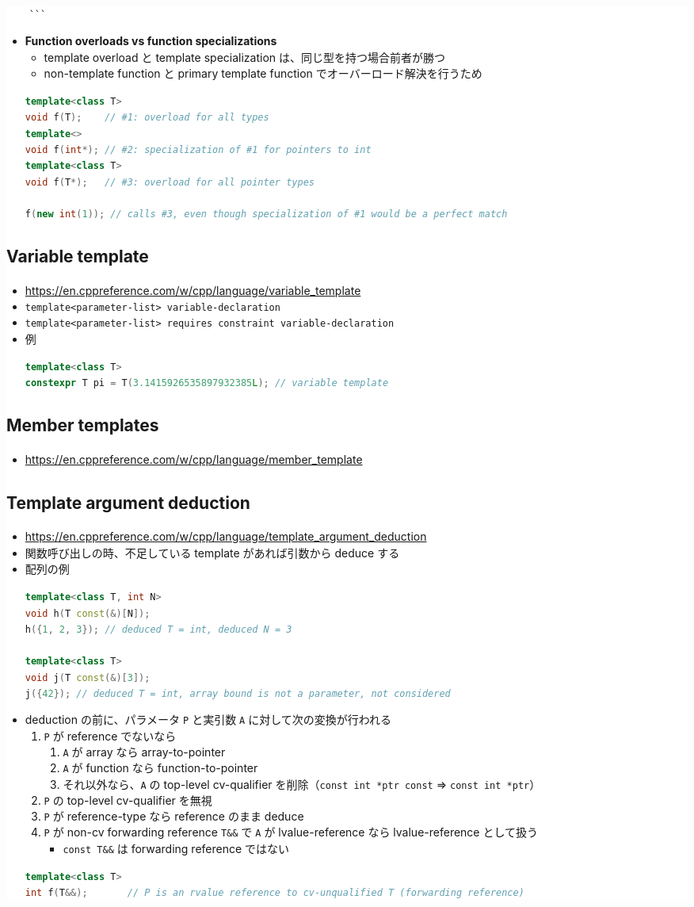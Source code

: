         ```
- **Function overloads vs function specializations**
  - template overload と template specialization は、同じ型を持つ場合前者が勝つ
  - non-template function と primary template function でオーバーロード解決を行うため
  ```C++
  template<class T>
  void f(T);    // #1: overload for all types
  template<>
  void f(int*); // #2: specialization of #1 for pointers to int
  template<class T>
  void f(T*);   // #3: overload for all pointer types

  f(new int(1)); // calls #3, even though specialization of #1 would be a perfect match
  ```


## Variable template

- <https://en.cppreference.com/w/cpp/language/variable_template>
- `template<parameter-list> variable-declaration`
- `template<parameter-list> requires constraint variable-declaration`
- 例
  ```C++
  template<class T>
  constexpr T pi = T(3.1415926535897932385L); // variable template
  ```


## Member templates

- <https://en.cppreference.com/w/cpp/language/member_template>


## Template argument deduction

- <https://en.cppreference.com/w/cpp/language/template_argument_deduction>
- 関数呼び出しの時、不足している template があれば引数から deduce する
- 配列の例
  ```C++
  template<class T, int N>
  void h(T const(&)[N]);
  h({1, 2, 3}); // deduced T = int, deduced N = 3

  template<class T>
  void j(T const(&)[3]);
  j({42}); // deduced T = int, array bound is not a parameter, not considered
  ```
- deduction の前に、パラメータ `P` と実引数 `A` に対して次の変換が行われる
  1. `P` が reference でないなら
     1. `A` が array なら array-to-pointer
     2. `A` が function なら function-to-pointer
     3. それ以外なら、`A` の top-level cv-qualifier を削除（`const int *ptr const` => `const int *ptr`）
  2. `P` の top-level cv-qualifier を無視
  3. `P` が reference-type なら reference のまま deduce
  4. `P` が non-cv forwarding reference `T&&` で `A` が lvalue-reference なら lvalue-reference として扱う
     - `const T&&` は forwarding reference ではない
    ```C++
    template<class T>
    int f(T&&);       // P is an rvalue reference to cv-unqualified T (forwarding reference)
